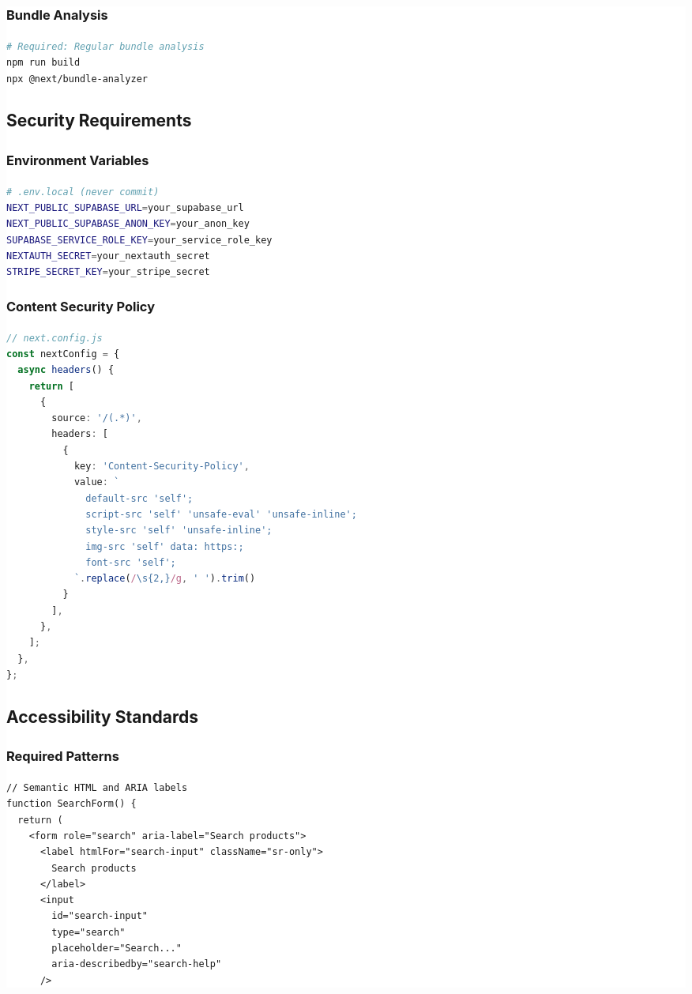 ### Bundle Analysis
```bash
# Required: Regular bundle analysis
npm run build
npx @next/bundle-analyzer
```

## Security Requirements

### Environment Variables
```bash
# .env.local (never commit)
NEXT_PUBLIC_SUPABASE_URL=your_supabase_url
NEXT_PUBLIC_SUPABASE_ANON_KEY=your_anon_key
SUPABASE_SERVICE_ROLE_KEY=your_service_role_key
NEXTAUTH_SECRET=your_nextauth_secret
STRIPE_SECRET_KEY=your_stripe_secret
```

### Content Security Policy
```typescript
// next.config.js
const nextConfig = {
  async headers() {
    return [
      {
        source: '/(.*)',
        headers: [
          {
            key: 'Content-Security-Policy',
            value: `
              default-src 'self';
              script-src 'self' 'unsafe-eval' 'unsafe-inline';
              style-src 'self' 'unsafe-inline';
              img-src 'self' data: https:;
              font-src 'self';
            `.replace(/\s{2,}/g, ' ').trim()
          }
        ],
      },
    ];
  },
};
```

## Accessibility Standards

### Required Patterns
```tsx
// Semantic HTML and ARIA labels
function SearchForm() {
  return (
    <form role="search" aria-label="Search products">
      <label htmlFor="search-input" className="sr-only">
        Search products
      </label>
      <input
        id="search-input"
        type="search"
        placeholder="Search..."
        aria-describedby="search-help"
      />
```